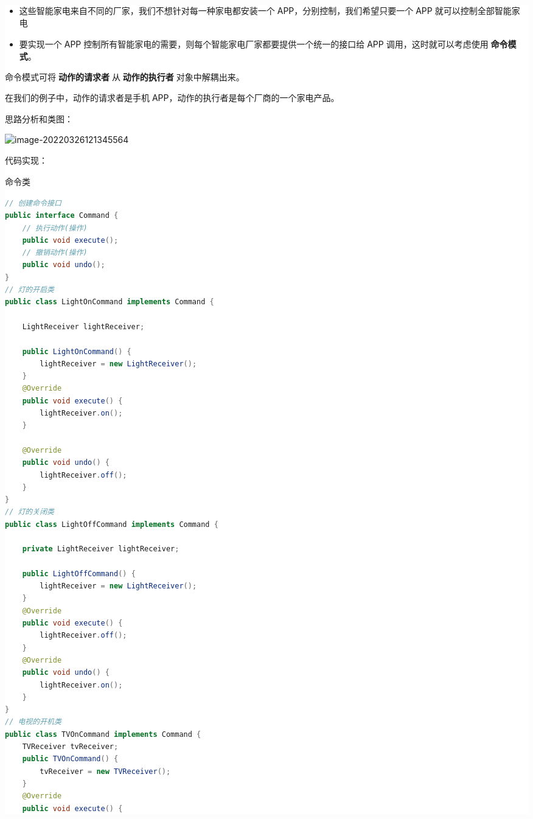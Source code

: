 - 这些智能家电来自不同的厂家，我们不想针对每一种家电都安装一个 APP，分别控制，我们希望只要一个 APP 就可以控制全部智能家电

- 要实现一个 APP 控制所有智能家电的需要，则每个智能家电厂家都要提供一个统一的接口给 APP 调用，这时就可以考虑使用 **命令模式**。

命令模式可将 **动作的请求者** 从 **动作的执行者** 对象中解耦出来。

在我们的例子中，动作的请求者是手机 APP，动作的执行者是每个厂商的一个家电产品。

思路分析和类图：

![image-20220326121345564](https://fastly.jsdelivr.net/gh/Kele-Bingtang/static/img/design-pattern/20220326121346.png)

代码实现：

命令类

```java
// 创建命令接口
public interface Command {
    // 执行动作(操作)
    public void execute();
    // 撤销动作(操作)
    public void undo();
}
// 灯的开启类
public class LightOnCommand implements Command {
    
    LightReceiver lightReceiver;
    
    public LightOnCommand() {
        lightReceiver = new LightReceiver();
    }
    @Override
    public void execute() {
        lightReceiver.on();
    }

    @Override
    public void undo() {
        lightReceiver.off();
    }
}
// 灯的关闭类
public class LightOffCommand implements Command {
 
    private LightReceiver lightReceiver;

    public LightOffCommand() {
        lightReceiver = new LightReceiver();
    }
    @Override
    public void execute() {
        lightReceiver.off();
    }
    @Override
    public void undo() {
        lightReceiver.on();
    }
}
// 电视的开机类
public class TVOnCommand implements Command {
    TVReceiver tvReceiver;
    public TVOnCommand() {
        tvReceiver = new TVReceiver();
    }
    @Override
    public void execute() {
```